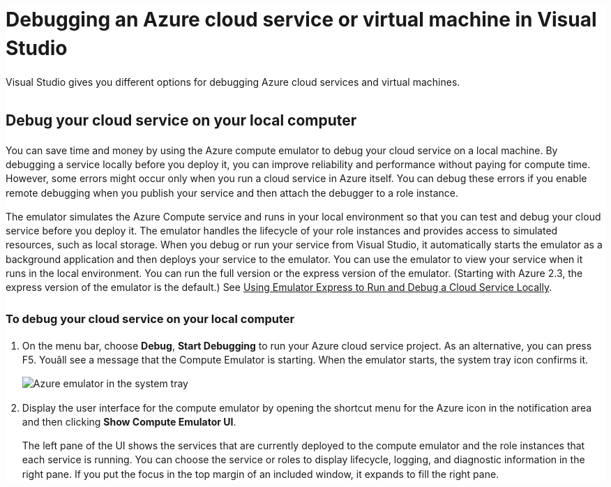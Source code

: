 <properties 
   pageTitle="Debugging an Azure cloud service or virtual machine in Visual Studio | Windows Azure"
   description="Debugging a Cloud Service or Virtual Machine in Visual Studio"
   services="visual-studio-online"
   documentationCenter="na"
   authors="TomArcher"
   manager="douge"
   editor="tlee" />
<tags
	ms.service="visual-studio-online"
	ms.date="10/28/2015"
	wacn.date=""/>

# Debugging an Azure cloud service or virtual machine in Visual Studio

Visual Studio gives you different options for debugging Azure cloud services and virtual machines.



## Debug your cloud service on your local computer

You can save time and money by using the Azure compute emulator to debug your cloud service on a local machine. By debugging a service locally before you deploy it, you can improve reliability and performance without paying for compute time. However, some errors might occur only when you run a cloud service in Azure itself. You can debug these errors if you enable remote debugging when you publish your service and then attach the debugger to a role instance.

The emulator simulates the Azure Compute service and runs in your local environment so that you can test and debug your cloud service before you deploy it. The emulator handles the lifecycle of your role instances and provides access to simulated resources, such as local storage. When you debug or run your service from Visual Studio, it automatically starts the emulator as a background application and then deploys your service to the emulator. You can use the emulator to view your service when it runs in the local environment. You can run the full version or the express version of the emulator. (Starting with Azure 2.3, the express version of the emulator is the default.) See [Using Emulator Express to Run and Debug a Cloud Service Locally](https://msdn.microsoft.com/zh-cn/library/dn339018.aspx).

### To debug your cloud service on your local computer

1. On the menu bar, choose **Debug**, **Start Debugging** to run your Azure cloud service project. As an alternative, you can press F5. Youâll see a message that the Compute Emulator is starting. When the emulator starts, the system tray icon confirms it.

    ![Azure emulator in the system tray](./media/vs-azure-tools-debug-cloud-services-virtual-machines/IC783828.png)

1. Display the user interface for the compute emulator by opening the shortcut menu for the Azure icon in the notification area and then clicking **Show Compute Emulator UI**.

    The left pane of the UI shows the services that are currently deployed to the compute emulator and the role instances that each service is running. You can choose the service or roles to display lifecycle, logging, and diagnostic information in the right pane. If you put the focus in the top margin of an included window, it expands to fill the right pane.
